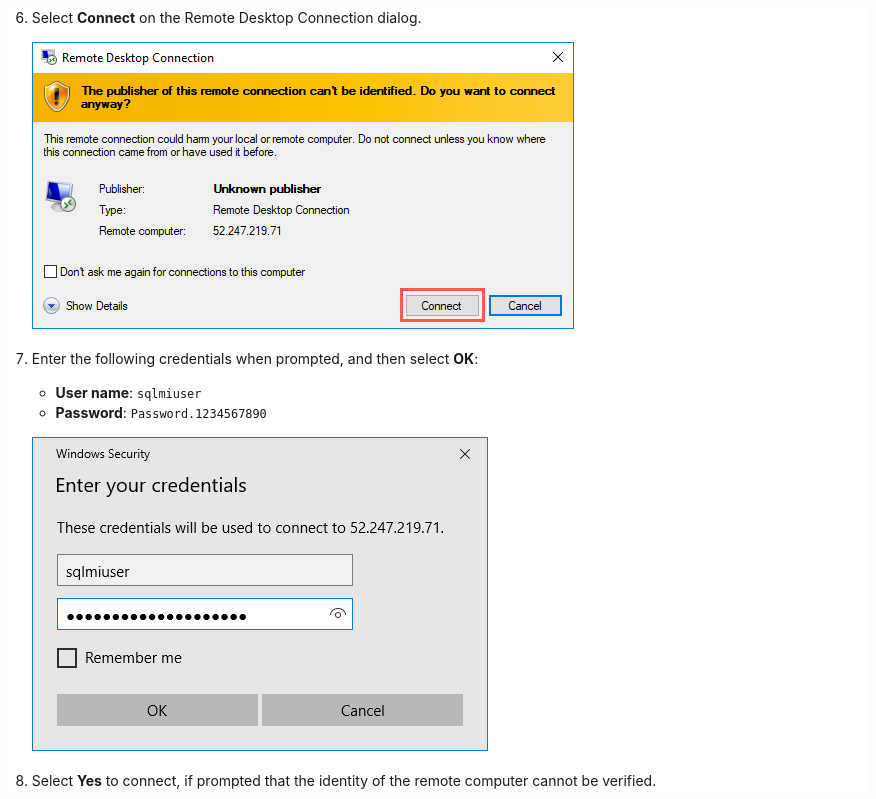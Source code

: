 6. Select **Connect** on the Remote Desktop Connection dialog.

   ![In the Remote Desktop Connection Dialog Box, the Connect button is highlighted.](./media/remote-desktop-connection.png "Remote Desktop Connection dialog")

7. Enter the following credentials when prompted, and then select **OK**:

   - **User name**: `sqlmiuser`
   - **Password**: `Password.1234567890`

   ![The credentials specified above are entered into the Enter your credentials dialog.](media/rdc-credentials.png "Enter your credentials")

8. Select **Yes** to connect, if prompted that the identity of the remote computer cannot be verified.
